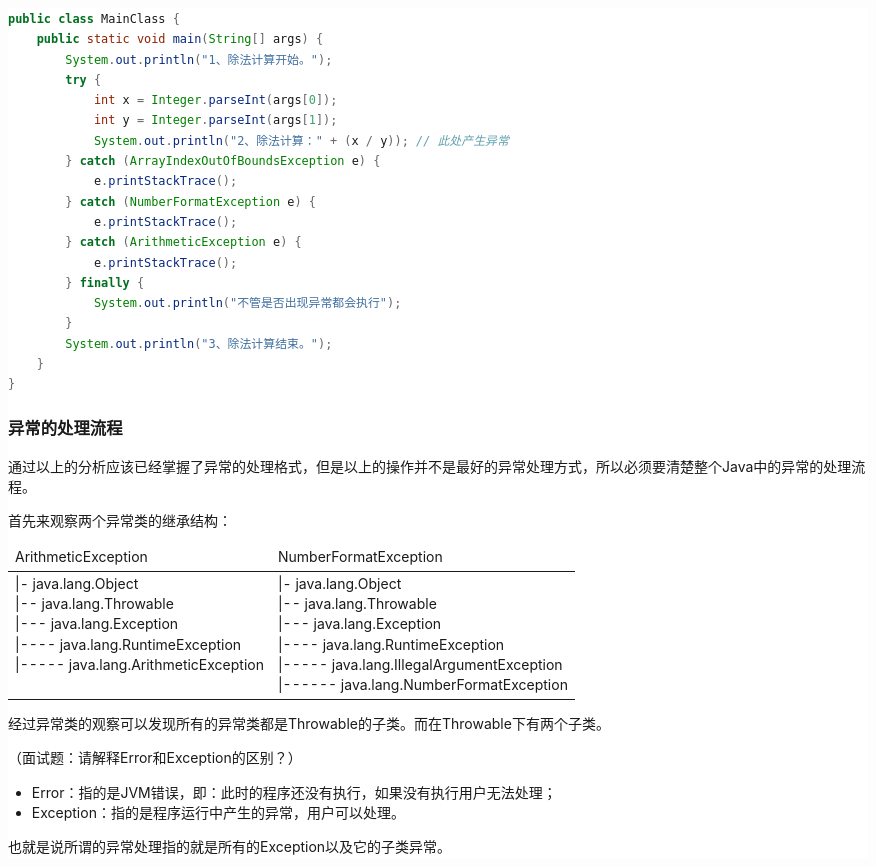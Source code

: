 ```java
public class MainClass {
	public static void main(String[] args) {
		System.out.println("1、除法计算开始。");
		try {
			int x = Integer.parseInt(args[0]);
			int y = Integer.parseInt(args[1]);
			System.out.println("2、除法计算：" + (x / y)); // 此处产生异常
		} catch (ArrayIndexOutOfBoundsException e) {
			e.printStackTrace();
		} catch (NumberFormatException e) {
			e.printStackTrace();
		} catch (ArithmeticException e) {
			e.printStackTrace();
		} finally {
			System.out.println("不管是否出现异常都会执行");
		}
		System.out.println("3、除法计算结束。");
	}
}
```

### 异常的处理流程

通过以上的分析应该已经掌握了异常的处理格式，但是以上的操作并不是最好的异常处理方式，所以必须要清楚整个Java中的异常的处理流程。

首先来观察两个异常类的继承结构：

<table>
<thead>
<td>ArithmeticException</td>
<td>NumberFormatException</td>
</thead>
<tbody>
<td>
|- java.lang.Object <br />
|-- java.lang.Throwable <br />
|--- java.lang.Exception <br />
|---- java.lang.RuntimeException <br />
|----- java.lang.ArithmeticException <br />
</td>
<td>
|- java.lang.Object <br />
|-- java.lang.Throwable <br />
|--- java.lang.Exception <br />
|---- java.lang.RuntimeException <br />
|----- java.lang.IllegalArgumentException <br />
|------ java.lang.NumberFormatException <br />
</td>
<tbody>
</table>

经过异常类的观察可以发现所有的异常类都是Throwable的子类。而在Throwable下有两个子类。

（面试题：请解释Error和Exception的区别？）

* Error：指的是JVM错误，即：此时的程序还没有执行，如果没有执行用户无法处理；
* Exception：指的是程序运行中产生的异常，用户可以处理。

也就是说所谓的异常处理指的就是所有的Exception以及它的子类异常。
